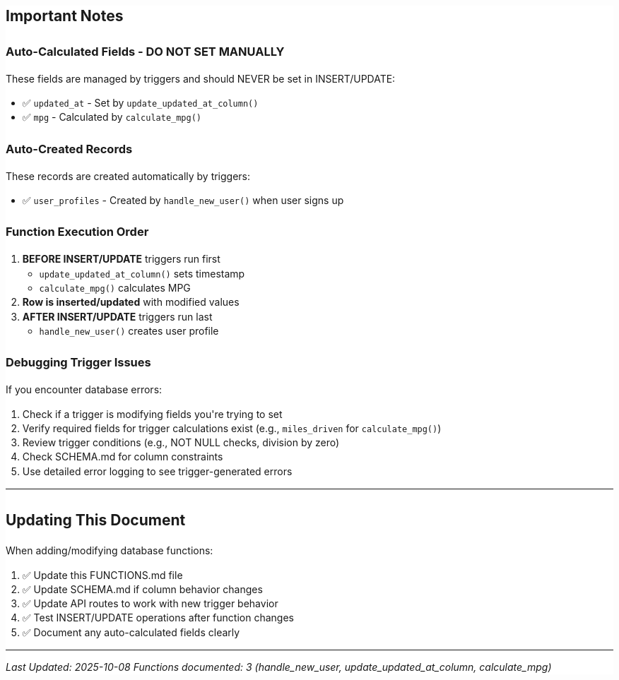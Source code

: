 
## Important Notes

### Auto-Calculated Fields - DO NOT SET MANUALLY
These fields are managed by triggers and should NEVER be set in INSERT/UPDATE:
- ✅ `updated_at` - Set by `update_updated_at_column()`
- ✅ `mpg` - Calculated by `calculate_mpg()`

### Auto-Created Records
These records are created automatically by triggers:
- ✅ `user_profiles` - Created by `handle_new_user()` when user signs up

### Function Execution Order
1. **BEFORE INSERT/UPDATE** triggers run first
   - `update_updated_at_column()` sets timestamp
   - `calculate_mpg()` calculates MPG
2. **Row is inserted/updated** with modified values
3. **AFTER INSERT/UPDATE** triggers run last
   - `handle_new_user()` creates user profile

### Debugging Trigger Issues
If you encounter database errors:
1. Check if a trigger is modifying fields you're trying to set
2. Verify required fields for trigger calculations exist (e.g., `miles_driven` for `calculate_mpg()`)
3. Review trigger conditions (e.g., NOT NULL checks, division by zero)
4. Check SCHEMA.md for column constraints
5. Use detailed error logging to see trigger-generated errors

---

## Updating This Document

When adding/modifying database functions:
1. ✅ Update this FUNCTIONS.md file
2. ✅ Update SCHEMA.md if column behavior changes
3. ✅ Update API routes to work with new trigger behavior
4. ✅ Test INSERT/UPDATE operations after function changes
5. ✅ Document any auto-calculated fields clearly

---

*Last Updated: 2025-10-08*
*Functions documented: 3 (handle_new_user, update_updated_at_column, calculate_mpg)*
